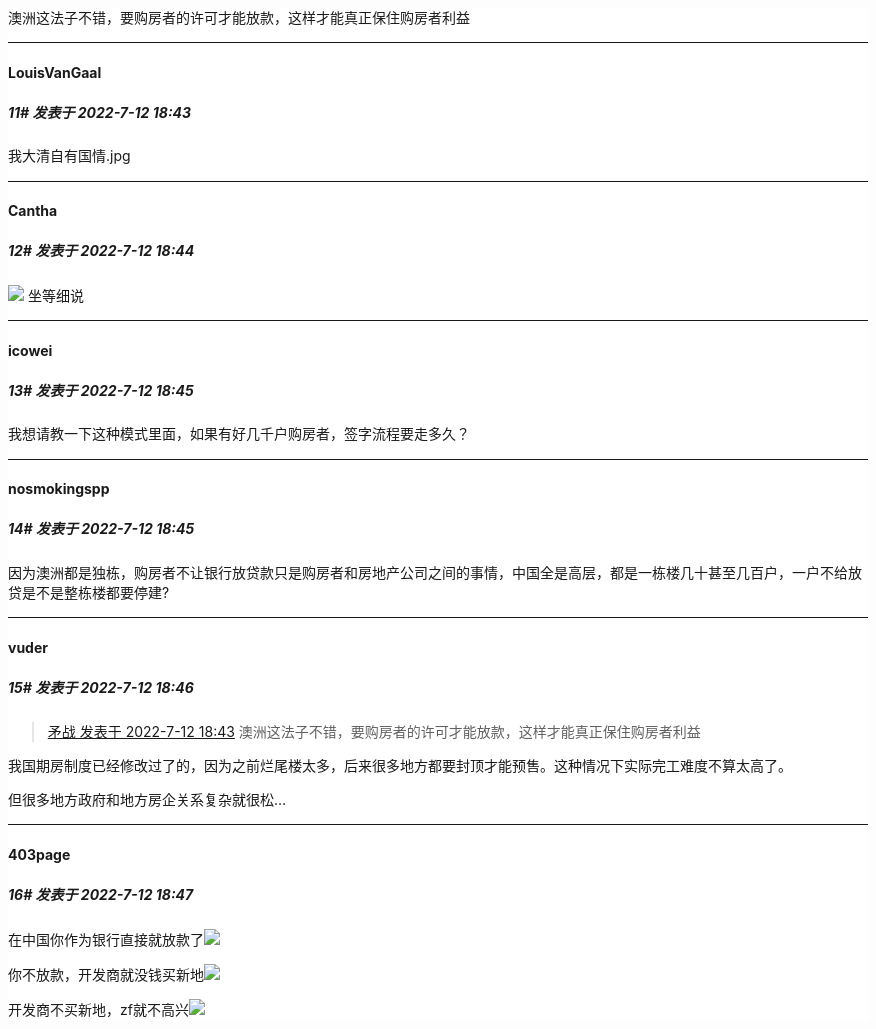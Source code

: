澳洲这法子不错，要购房者的许可才能放款，这样才能真正保住购房者利益

*****

####  LouisVanGaal  
##### 11#       发表于 2022-7-12 18:43

我大清自有国情.jpg

*****

####  Cantha  
##### 12#       发表于 2022-7-12 18:44

<img src="https://static.saraba1st.com/image/smiley/face2017/037.png" referrerpolicy="no-referrer"> 坐等细说

*****

####  icowei  
##### 13#       发表于 2022-7-12 18:45

我想请教一下这种模式里面，如果有好几千户购房者，签字流程要走多久？

*****

####  nosmokingspp  
##### 14#       发表于 2022-7-12 18:45

因为澳洲都是独栋，购房者不让银行放贷款只是购房者和房地产公司之间的事情，中国全是高层，都是一栋楼几十甚至几百户，一户不给放贷是不是整栋楼都要停建?

*****

####  vuder  
##### 15#       发表于 2022-7-12 18:46

<blockquote><a href="httphttps://bbs.saraba1st.com/2b/forum.php?mod=redirect&amp;goto=findpost&amp;pid=56621714&amp;ptid=2080609" target="_blank">矛战 发表于 2022-7-12 18:43</a>
澳洲这法子不错，要购房者的许可才能放款，这样才能真正保住购房者利益</blockquote>
我国期房制度已经修改过了的，因为之前烂尾楼太多，后来很多地方都要封顶才能预售。这种情况下实际完工难度不算太高了。

但很多地方政府和地方房企关系复杂就很松…

*****

####  403page  
##### 16#       发表于 2022-7-12 18:47

在中国你作为银行直接就放款了<img src="https://static.saraba1st.com/image/smiley/face2017/047.png" referrerpolicy="no-referrer">

你不放款，开发商就没钱买新地<img src="https://static.saraba1st.com/image/smiley/face2017/047.png" referrerpolicy="no-referrer">

开发商不买新地，zf就不高兴<img src="https://static.saraba1st.com/image/smiley/face2017/047.png" referrerpolicy="no-referrer">
